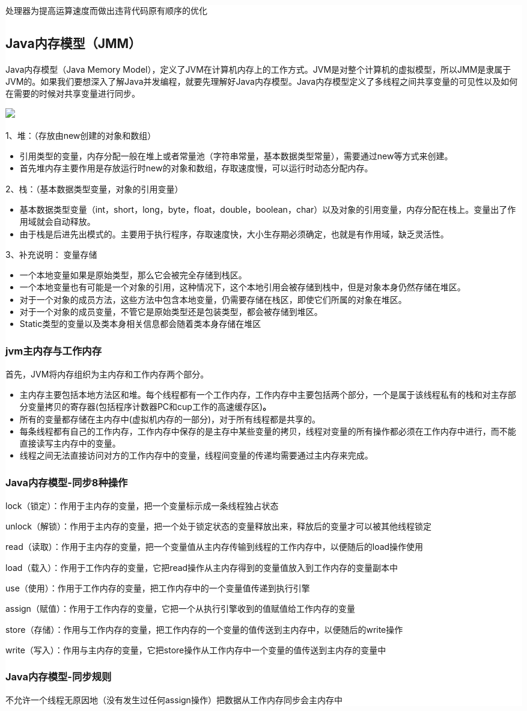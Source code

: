 处理器为提高运算速度而做出违背代码原有顺序的优化

## Java内存模型（JMM）

Java内存模型（Java Memory Model），定义了JVM在计算机内存上的工作方式。JVM是对整个计算机的虚拟模型，所以JMM是隶属于JVM的。如果我们要想深入了解Java并发编程，就要先理解好Java内存模型。Java内存模型定义了多线程之间共享变量的可见性以及如何在需要的时候对共享变量进行同步。

![](https://github.com/zj-dreamly/my-program-learning/blob/master/java/concurrent/image/325120-82daf8a71caae552.jpg)

1、堆：（存放由new创建的对象和数组）

- 引用类型的变量，内存分配一般在堆上或者常量池（字符串常量，基本数据类型常量），需要通过new等方式来创建。
- 首先堆内存主要作用是存放运行时new的对象和数组，存取速度慢，可以运行时动态分配内存。

2、栈：（基本数据类型变量，对象的引用变量）

- 基本数据类型变量（int，short，long，byte，float，double，boolean，char）以及对象的引用变量，内存分配在栈上。变量出了作用域就会自动释放。
- 由于栈是后进先出模式的。主要用于执行程序，存取速度快，大小生存期必须确定，也就是有作用域，缺乏灵活性。

3、补充说明： 变量存储

- 一个本地变量如果是原始类型，那么它会被完全存储到栈区。
- 一个本地变量也有可能是一个对象的引用，这种情况下，这个本地引用会被存储到栈中，但是对象本身仍然存储在堆区。
- 对于一个对象的成员方法，这些方法中包含本地变量，仍需要存储在栈区，即使它们所属的对象在堆区。
- 对于一个对象的成员变量，不管它是原始类型还是包装类型，都会被存储到堆区。
- Static类型的变量以及类本身相关信息都会随着类本身存储在堆区

### jvm主内存与工作内存

首先，JVM将内存组织为主内存和工作内存两个部分。

- 主内存主要包括本地方法区和堆。每个线程都有一个工作内存，工作内存中主要包括两个部分，一个是属于该线程私有的栈和对主存部分变量拷贝的寄存器(包括程序计数器PC和cup工作的高速缓存区)**。**  
- 所有的变量都存储在主内存中(虚拟机内存的一部分)，对于所有线程都是共享的。
- 每条线程都有自己的工作内存，工作内存中保存的是主存中某些变量的拷贝，线程对变量的所有操作都必须在工作内存中进行，而不能直接读写主内存中的变量。
- 线程之间无法直接访问对方的工作内存中的变量，线程间变量的传递均需要通过主内存来完成。

### Java内存模型-同步8种操作

lock（锁定）：作用于主内存的变量，把一个变量标示成一条线程独占状态

unlock（解锁）：作用于主内存的变量，把一个处于锁定状态的变量释放出来，释放后的变量才可以被其他线程锁定

read（读取）：作用于主内存的变量，把一个变量值从主内存传输到线程的工作内存中，以便随后的load操作使用

load（载入）：作用于工作内存的变量，它把read操作从主内存得到的变量值放入到工作内存的变量副本中

use（使用）：作用于工作内存的变量，把工作内存中的一个变量值传递到执行引擎

assign（赋值）：作用于工作内存的变量，它把一个从执行引擎收到的值赋值给工作内存的变量

store（存储）：作用与工作内存的变量，把工作内存的一个变量的值传送到主内存中，以便随后的write操作

write（写入）：作用与主内存的变量，它把store操作从工作内存中一个变量的值传送到主内存的变量中

### Java内存模型-同步规则

不允许一个线程无原因地（没有发生过任何assign操作）把数据从工作内存同步会主内存中
